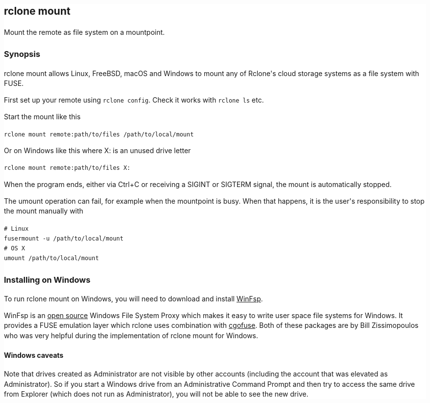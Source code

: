## rclone mount

Mount the remote as file system on a mountpoint.

### Synopsis


rclone mount allows Linux, FreeBSD, macOS and Windows to
mount any of Rclone's cloud storage systems as a file system with
FUSE.

First set up your remote using `rclone config`.  Check it works with `rclone ls` etc.

Start the mount like this

    rclone mount remote:path/to/files /path/to/local/mount

Or on Windows like this where X: is an unused drive letter

    rclone mount remote:path/to/files X:

When the program ends, either via Ctrl+C or receiving a SIGINT or SIGTERM signal,
the mount is automatically stopped.

The umount operation can fail, for example when the mountpoint is busy.
When that happens, it is the user's responsibility to stop the mount manually with

    # Linux
    fusermount -u /path/to/local/mount
    # OS X
    umount /path/to/local/mount

### Installing on Windows

To run rclone mount on Windows, you will need to
download and install [WinFsp](http://www.secfs.net/winfsp/).

WinFsp is an [open source](https://github.com/billziss-gh/winfsp)
Windows File System Proxy which makes it easy to write user space file
systems for Windows.  It provides a FUSE emulation layer which rclone
uses combination with
[cgofuse](https://github.com/billziss-gh/cgofuse).  Both of these
packages are by Bill Zissimopoulos who was very helpful during the
implementation of rclone mount for Windows.

#### Windows caveats

Note that drives created as Administrator are not visible by other
accounts (including the account that was elevated as
Administrator). So if you start a Windows drive from an Administrative
Command Prompt and then try to access the same drive from Explorer
(which does not run as Administrator), you will not be able to see the
new drive.

